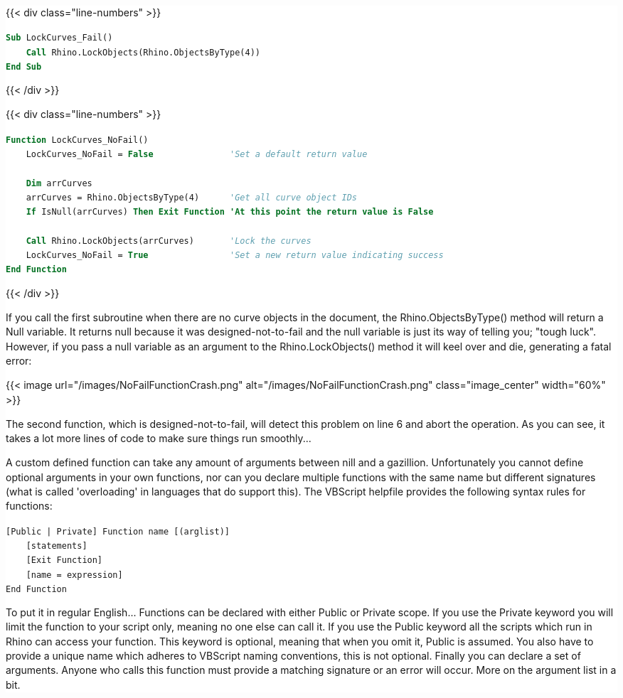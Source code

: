 {{< div class="line-numbers" >}}
```vb
Sub LockCurves_Fail()
    Call Rhino.LockObjects(Rhino.ObjectsByType(4))
End Sub
```
{{< /div >}}

{{< div class="line-numbers" >}}
```vb
Function LockCurves_NoFail()
    LockCurves_NoFail = False               'Set a default return value

    Dim arrCurves
    arrCurves = Rhino.ObjectsByType(4)      'Get all curve object IDs
    If IsNull(arrCurves) Then Exit Function 'At this point the return value is False

    Call Rhino.LockObjects(arrCurves)       'Lock the curves
    LockCurves_NoFail = True                'Set a new return value indicating success
End Function
```
{{< /div >}}

If you call the first subroutine when there are no curve objects in the document, the Rhino.ObjectsByType() method will return a Null variable. It returns null because it was designed-not-to-fail and the null
variable is just its way of telling you; "tough luck". However, if you pass a null variable as an argument to the  Rhino.LockObjects() method it will keel over and die, generating a fatal error:

{{< image url="/images/NoFailFunctionCrash.png" alt="/images/NoFailFunctionCrash.png" class="image_center" width="60%" >}}

The second function, which is designed-not-to-fail, will detect this problem on line 6 and abort the operation. As you can see, it takes a lot more lines of code to make sure things run smoothly...

A custom defined function can take any amount of arguments between nill and a gazillion. Unfortunately you cannot define optional arguments in your own functions, nor can you declare multiple functions with the same name but different signatures (what is called 'overloading' in languages that do support this). The VBScript helpfile provides the following syntax rules for functions:

```
[Public | Private] Function name [(arglist)]
    [statements]
    [Exit Function]
    [name = expression]    
End Function
```

To put it in regular English...
Functions can be declared with either Public or Private scope. If you use the Private keyword you will limit the function to your script only, meaning no one else can call it. If you use the Public keyword all the scripts which run in Rhino can access your function. This keyword is optional, meaning that when you omit it, Public is assumed. You also have to provide a unique name which adheres to VBScript naming conventions, this is not optional. Finally you can declare a set of arguments. Anyone who calls this function must provide a matching signature or an error will occur. More on the argument list in a bit.
